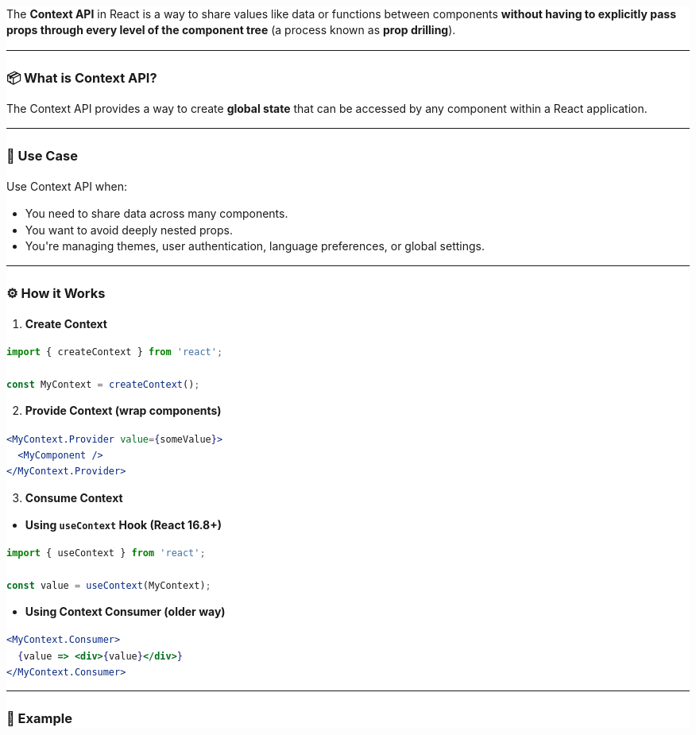 The **Context API** in React is a way to share values like data or functions between components **without having to explicitly pass props through every level of the component tree** (a process known as **prop drilling**).

---

### 📦 What is Context API?

The Context API provides a way to create **global state** that can be accessed by any component within a React application.

---

### 🧠 Use Case

Use Context API when:
- You need to share data across many components.
- You want to avoid deeply nested props.
- You're managing themes, user authentication, language preferences, or global settings.

---

### ⚙️ How it Works

1. **Create Context**
```jsx
import { createContext } from 'react';

const MyContext = createContext();
```

2. **Provide Context (wrap components)**
```jsx
<MyContext.Provider value={someValue}>
  <MyComponent />
</MyContext.Provider>
```

3. **Consume Context**
- **Using `useContext` Hook (React 16.8+)**
```jsx
import { useContext } from 'react';

const value = useContext(MyContext);
```

- **Using Context Consumer (older way)**
```jsx
<MyContext.Consumer>
  {value => <div>{value}</div>}
</MyContext.Consumer>
```

---

### 🧪 Example

